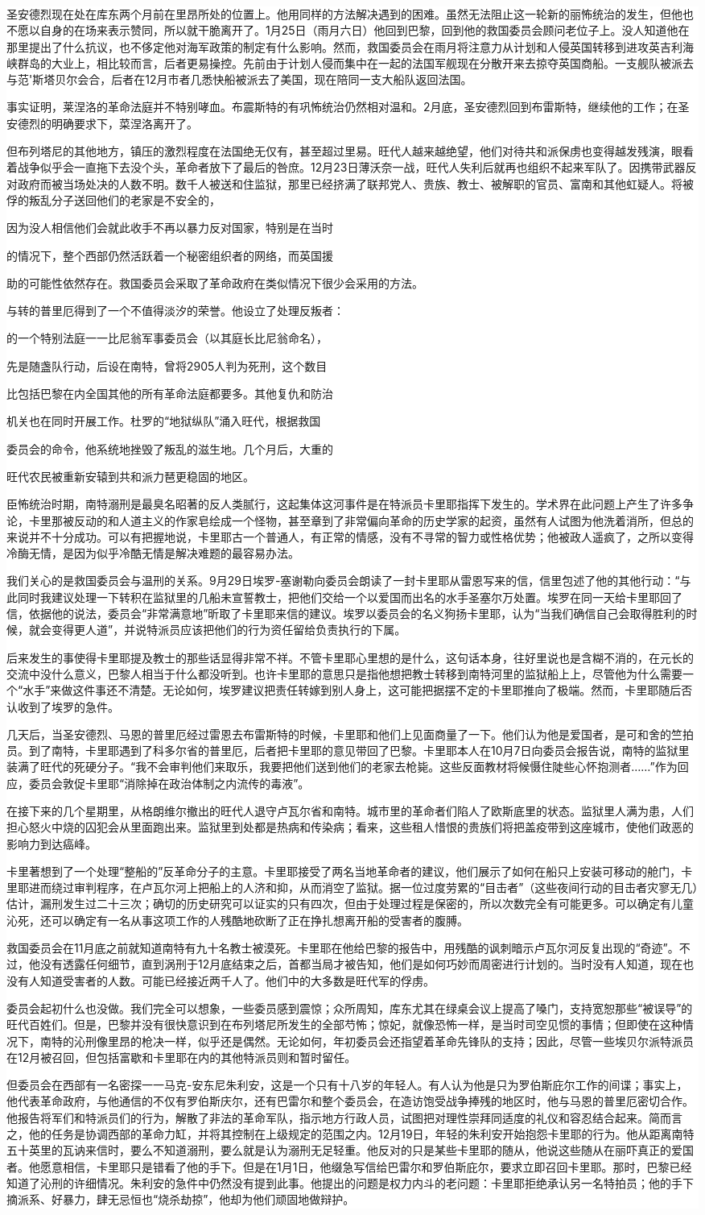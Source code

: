 圣安德烈现在处在库东两个月前在里昂所处的位置上。他用同样的方法解决遇到的困难。虽然无法阻止这一轮新的丽怖统治的发生，但他也不愿以自身的在场来表示赞同，所以就干脆离开了。1月25日（雨月六日）他回到巴黎，回到他的救国委员会顾问老位子上。没人知道他在那里提出了什么抗议，也不侈定他对海军政策的制定有什么影响。然而，救国委员会在雨月将注意力从计划和人侵英国转移到进攻英吉利海峡群岛的大业上，相比较而言，后者更易操控。先前由于计划人侵而集中在一起的法国军舰现在分散开来去掠夺英国商船。一支舰队被派去与范'斯塔贝尔会合，后者在12月市者几悉快船被派去了美国，现在陪同一支大船队返回法国。

事实证明，莱涅洛的革命法庭并不特别哮血。布震斯特的有巩怖统治仍然相对温和。2月底，圣安德烈回到布雷斯特，继续他的工作；在圣安德烈的明确要求下，菜涅洛离开了。

但布列塔尼的其他地方，镇压的激烈程度在法国绝无仅有，甚至超过里易。旺代人越来越绝望，他们对待共和派保虏也变得越发残演，眼看着战争似乎会一直拖下去没个头，革命者放下了最后的咎庶。12月23日薄沃奈一战，旺代人失利后就再也组织不起来军队了。因携带武器反对政府而被当场处决的人数不明。数千人被送和住监狱，那里已经挤满了联邦党人、贵族、教士、被解职的官员、富南和其他虹疑人。将被俘的叛乱分子送回他们的老家是不安全的，

因为没人相信他们会就此收手不再以暴力反对国家，特别是在当时

的情况下，整个西部仍然活跃着一个秘密组织者的网络，而英国援

助的可能性依然存在。救国委员会采取了革命政府在类似情况下很少会采用的方法。

与转的普里厄得到了一个不值得淡汐的荣誉。他设立了处理反叛者：

的一个特别法庭一一比尼翁军事委员会（以其庭长比尼翁命名），

先是随盏队行动，后设在南特，曾将2905人判为死刑，这个数目

比包括巴黎在内全国其他的所有革命法庭都要多。其他复仇和防治

机关也在同时开展工作。杜罗的“地狱纵队”涌入旺代，根据救国

委员会的命令，他系统地挫毁了叛乱的滋生地。几个月后，大重的

旺代农民被重新安辕到共和派力琶更稳固的地区。

臣怖统治时期，南特溺刑是最臭名昭著的反人类腻行，这起集体这河事件是在特派员卡里耶指挥下发生的。学术界在此问题上产生了许多争论，卡里那被反动的和人道主义的作家皂绘成一个怪物，甚至章到了非常偏向革命的历史学家的起资，虽然有人试图为他洗着消所，但总的来说并不十分成功。可以有把握地说，卡里耶古一个普通人，有正常的情感，没有不寻常的智力或性格优势；他被政人遥疯了，之所以变得冷酶无情，是因为似乎冷酷无情是解决难题的最容易办法。

我们关心的是救国委员会与温刑的关系。9月29日埃罗-塞谢勒向委员会朗读了一封卡里耶从雷恩写来的信，信里包述了他的其他行动：“与此同时我建议处理一下转积在监狱里的几船未宣誓教士，把他们交给一个以爱国而出名的水手圣塞尔万处置。埃罗在同一天给卡里耶回了信，依据他的说法，委员会“非常满意地”昕取了卡里耶来信的建议。埃罗以委员会的名义狗扬卡里耶，认为“当我们确信自己会取得胜利的时候，就会变得更人道”，并说特派员应该把他们的行为资任留给负责执行的下属。

后来发生的事使得卡里耶提及教士的那些话显得非常不祥。不管卡里耶心里想的是什么，这句话本身，往好里说也是含糊不消的，在元长的交流中没什么意义，巴黎人相当于什么都没听到。也许卡里耶的意思只是指他想把教士转移到南特河里的监狱船上上，尽管他为什么需要一个“水手”来做这件事还不清楚。无论如何，埃罗建议把责任转嫁到别人身上，这可能把据摆不定的卡里耶推向了极端。然而，卡里耶随后否认收到了埃罗的急件。

几天后，当圣安德烈、马恩的普里厄经过雷恩去布雷斯特的时候，卡里耶和他们上见面商量了一下。他们认为他是爱国者，是可和舍的竺拍员。到了南特，卡里耶遇到了科多尔省的普里厄，后者把卡里耶的意见带回了巴黎。卡里耶本人在10月7日向委员会报告说，南特的监狱里装满了旺代的死硬分子。“我不会审判他们来取乐，我要把他们送到他们的老家去枪毙。这些反面教材将候慑住陡些心怀抱测者……”作为回应，委员会敦促卡里耶“消除掉在政治体制之内流传的毒液”。

在接下来的几个星期里，从格朗维尔撤出的旺代人退守卢瓦尔省和南特。城市里的革命者们陷人了欧斯底里的状态。监狱里人满为患，人们担心怒火中烧的囚犯会从里面跑出来。监狱里到处都是热病和传染病；看来，这些租人惜恨的贵族们将把盖疫带到这座城市，使他们政恶的影响力到达癌峰。

卡里著想到了一个处理“整船的”反革命分子的主意。卡里耶接受了两名当地革命者的建议，他们展示了如何在船只上安装可移动的舱门，卡里耶进而绕过审判程序，在卢瓦尔河上把船上的人济和抑，从而消空了监狱。据一位过度劳累的“目击者”（这些夜间行动的目击者灾寥无几）估计，漏刑发生过二十三次；确切的历史研究可以证实的只有四次，但由于处理过程是保密的，所以次数完全有可能更多。可以确定有儿童沁死，还可以确定有一名从事这项工作的人残酷地砍断了正在挣扎想离开船的受害者的腹膊。

救国委员会在11月底之前就知道南特有九十名教士被漠死。卡里耶在他给巴黎的报告中，用残酷的讽刺暗示卢瓦尔河反复出现的“奇迹”。不过，他没有透露任何细节，直到涡刑于12月底结束之后，首都当局才被告知，他们是如何巧妙而周密进行计划的。当时没有人知道，现在也没有人知道受害者的人数。可能已经接近两千人了。他们中的大多数是旺代军的俘虏。

委员会起初什么也没做。我们完全可以想象，一些委员感到震惊；众所周知，库东尤其在绿桌会议上提高了嗓门，支持宽恕那些“被误导”的旺代百姓们。但是，巴黎并没有很快意识到在布列塔尼所发生的全部芍怖；惊妃，就像恐怖一样，是当时司空见惯的事情；但即使在这种情况下，南特的沁刑像里昂的枪决一样，似乎还是偶然。无论如何，年初委员会还指望着革命先锋队的支持；因此，尽管一些埃贝尔派特派员在12月被召回，但包括富歇和卡里耶在内的其他特派员则和暂时留任。

但委员会在西部有一名密探一一马克-安东尼朱利安，这是一个只有十八岁的年轻人。有人认为他是只为罗伯斯庇尔工作的间谍；事实上，他代表革命政府，与他通信的不仅有罗伯斯庆尔，还有巴雷尔和整个委员会，在造访饱受战争捧残的地区时，他与马恩的普里厄密切合作。他报告将军们和特派员们的行为，解散了非法的革命军队，指示地方行政人员，试图把对理性崇拜同适度的礼仪和容忍结合起来。简而言之，他的任务是协调西部的革命力缸，并将其控制在上级规定的范围之内。12月19日，年轻的朱利安开始抱怨卡里耶的行为。他从距离南特五十英里的瓦讷来信时，要么不知道溺刑，要么就是认为溺刑无足轻重。他反对的只是某些卡里耶的随从，他说这些随从在丽吓真正的爱国者。他愿意相信，卡里耶只是错看了他的手下。但是在1月1日，他缀急写信给巴雷尔和罗伯斯庇尔，要求立即召回卡里耶。那时，巴黎已经知道了沁刑的许细情况。朱利安的急件中仍然没有提到此事。他提出的问题是权力内斗的老问题：卡里耶拒绝承认另一名特拍员；他的手下摘派系、好暴力，肆无忌恒也“烧杀劫掠”，他却为他们顽固地做辩护。

